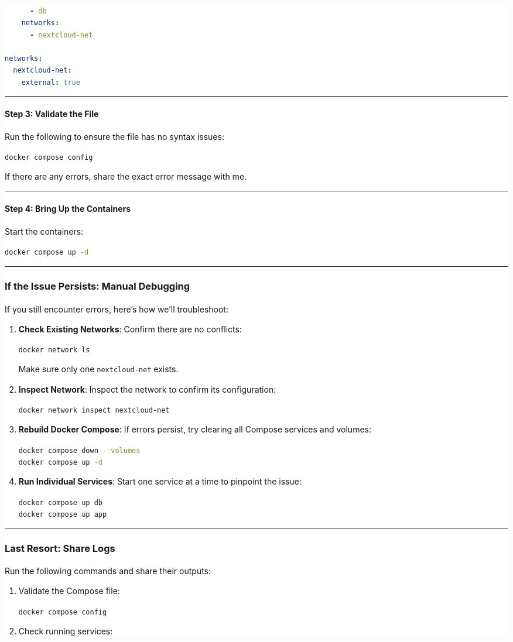 ```yaml
      - db
    networks:
      - nextcloud-net

networks:
  nextcloud-net:
    external: true
```

---

#### **Step 3: Validate the File**
Run the following to ensure the file has no syntax issues:
```bash
docker compose config
```
If there are any errors, share the exact error message with me.

---

#### **Step 4: Bring Up the Containers**
Start the containers:
```bash
docker compose up -d
```

---

### **If the Issue Persists: Manual Debugging**
If you still encounter errors, here’s how we’ll troubleshoot:

1. **Check Existing Networks**:
   Confirm there are no conflicts:
   ```bash
   docker network ls
   ```
   Make sure only one `nextcloud-net` exists.

2. **Inspect Network**:
   Inspect the network to confirm its configuration:
   ```bash
   docker network inspect nextcloud-net
   ```

3. **Rebuild Docker Compose**:
   If errors persist, try clearing all Compose services and volumes:
   ```bash
   docker compose down --volumes
   docker compose up -d
   ```

4. **Run Individual Services**:
   Start one service at a time to pinpoint the issue:
   ```bash
   docker compose up db
   docker compose up app
   ```

---

### **Last Resort: Share Logs**
Run the following commands and share their outputs:
1. Validate the Compose file:
   ```bash
   docker compose config
   ```

2. Check running services:
   ```bash
   ```